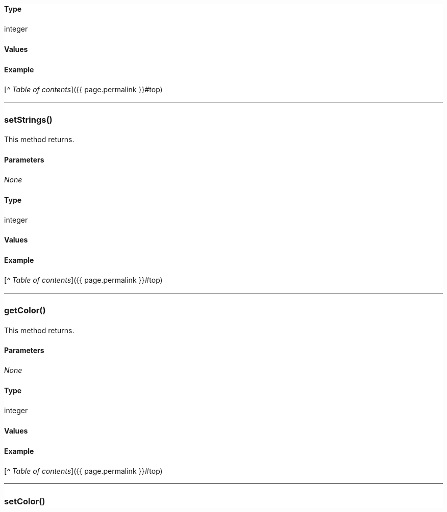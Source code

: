 #### Type

integer

#### Values


#### Example


[_^ Table of contents_]({{ page.permalink }}#top)

------------------------------------------------------------------------

### setStrings()

This method returns.

#### Parameters

_None_

#### Type

integer

#### Values


#### Example


[_^ Table of contents_]({{ page.permalink }}#top)

------------------------------------------------------------------------

### getColor()

This method returns.

#### Parameters

_None_

#### Type

integer

#### Values


#### Example


[_^ Table of contents_]({{ page.permalink }}#top)

------------------------------------------------------------------------

### setColor()
